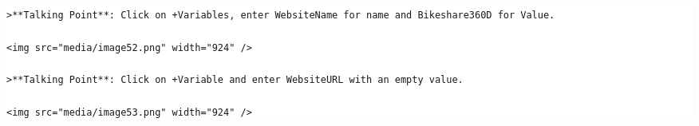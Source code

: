     >**Talking Point**: Click on +Variables, enter WebsiteName for name and Bikeshare360D for Value.

    <img src="media/image52.png" width="924" />

    >**Talking Point**: Click on +Variable and enter WebsiteURL with an empty value.

    <img src="media/image53.png" width="924" />
